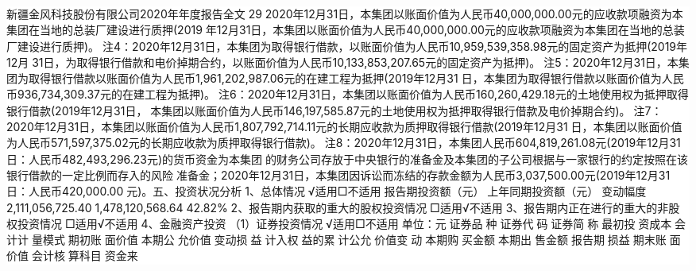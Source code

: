 新疆金风科技股份有限公司2020年年度报告全文
29
2020年12月31日，本集团以账面价值为人民币40,000,000.00元的应收款项融资为本集团在当地的总装厂建设进行质押(2019
年12月31日，本集团以账面价值为人民币40,000,000.00元的应收款项融资为本集团在当地的总装厂建设进行质押)。
注4：2020年12月31日，本集团为取得银行借款，以账面价值为人民币10,959,539,358.98元的固定资产为抵押(2019年12月
31日，为取得银行借款和电价掉期合约，以账面价值为人民币10,133,853,207.65元的固定资产为抵押)。
注5：2020年12月31日，本集团为取得银行借款以账面价值为人民币1,961,202,987.06元的在建工程为抵押(2019年12月31
日，本集团为取得银行借款以账面价值为人民币936,734,309.37元的在建工程为抵押)。
注6：2020年12月31日，本集团以账面价值为人民币160,260,429.18元的土地使用权为抵押取得银行借款(2019年12月31日，
本集团以账面价值为人民币146,197,585.87元的土地使用权为抵押取得银行借款及电价掉期合约)。
注7：2020年12月31日，本集团以账面价值为人民币1,807,792,714.11元的长期应收款为质押取得银行借款(2019年12月31
日，本集团以账面价值为人民币571,597,375.02元的长期应收款为质押取得银行借款)。
注8：2020年12月31日，本集团人民币604,819,261.08元(2019年12月31日：人民币482,493,296.23元)的货币资金为本集团
的财务公司存放于中央银行的准备金及本集团的子公司根据与一家银行的约定按照在该银行借款的一定比例而存入的风险
准备金；2020年12月31日，本集团因诉讼而冻结的存款金额为人民币3,037,500.00元(2019年12月31日：人民币420,000.00
元)。五、投资状况分析
1、总体情况
√适用□不适用
报告期投资额（元）
上年同期投资额（元）
变动幅度
2,111,056,725.40
1,478,120,568.64
42.82%
2、报告期内获取的重大的股权投资情况
□适用√不适用
3、报告期内正在进行的重大的非股权投资情况
□适用√不适用
4、金融资产投资
（1）证券投资情况
√适用□不适用
单位：元
证券品
种
证券代
码
证券简
称
最初投
资成本
会计计
量模式
期初账
面价值
本期公
允价值
变动损
益
计入权
益的累
计公允
价值变
动
本期购
买金额
本期出
售金额
报告期
损益
期末账
面价值
会计核
算科目
资金来
